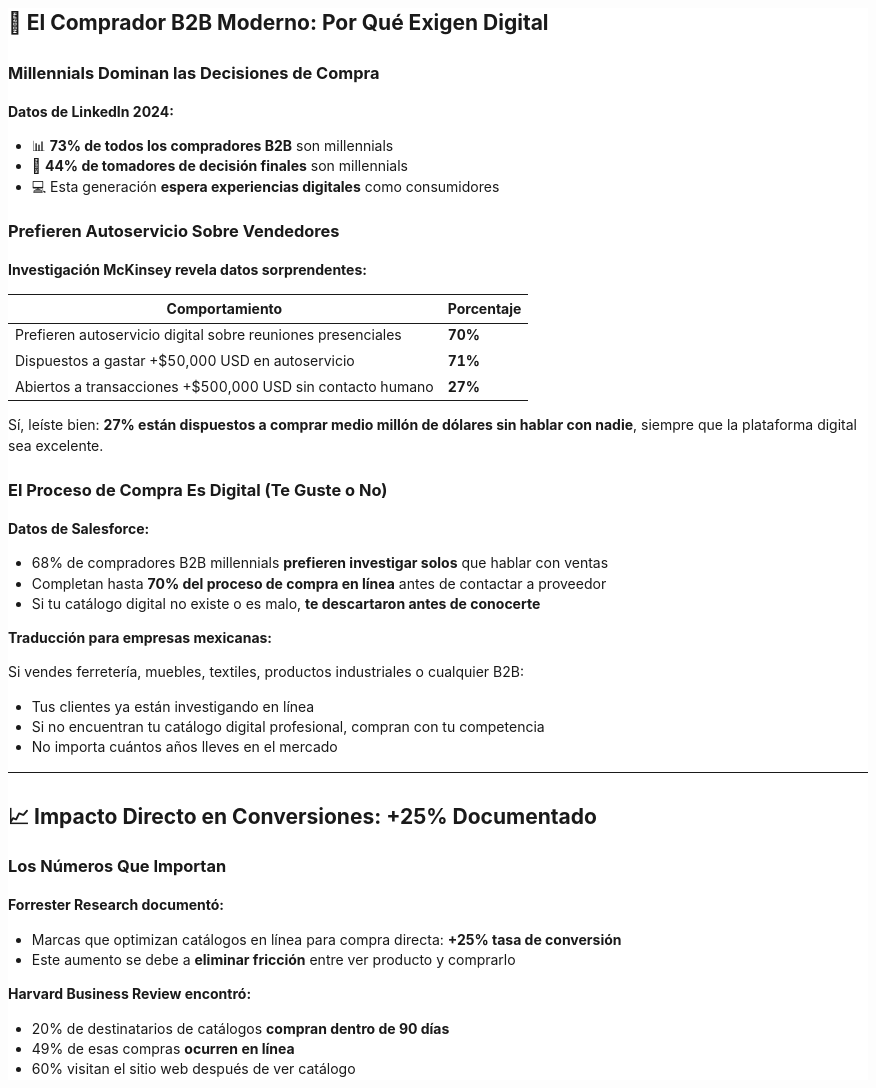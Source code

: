 
## 👥 El Comprador B2B Moderno: Por Qué Exigen Digital

### Millennials Dominan las Decisiones de Compra

**Datos de LinkedIn 2024:**
- 📊 **73% de todos los compradores B2B** son millennials
- 🎯 **44% de tomadores de decisión finales** son millennials
- 💻 Esta generación **espera experiencias digitales** como consumidores

### Prefieren Autoservicio Sobre Vendedores

**Investigación McKinsey revela datos sorprendentes:**

| Comportamiento | Porcentaje |
|----------------|------------|
| Prefieren autoservicio digital sobre reuniones presenciales | **70%** |
| Dispuestos a gastar +$50,000 USD en autoservicio | **71%** |
| Abiertos a transacciones +$500,000 USD sin contacto humano | **27%** |

Sí, leíste bien: **27% están dispuestos a comprar medio millón de dólares sin hablar con nadie**, siempre que la plataforma digital sea excelente.

### El Proceso de Compra Es Digital (Te Guste o No)

**Datos de Salesforce:**
- 68% de compradores B2B millennials **prefieren investigar solos** que hablar con ventas
- Completan hasta **70% del proceso de compra en línea** antes de contactar a proveedor
- Si tu catálogo digital no existe o es malo, **te descartaron antes de conocerte**

**Traducción para empresas mexicanas:**

Si vendes ferretería, muebles, textiles, productos industriales o cualquier B2B:
- Tus clientes ya están investigando en línea
- Si no encuentran tu catálogo digital profesional, compran con tu competencia
- No importa cuántos años lleves en el mercado

---

## 📈 Impacto Directo en Conversiones: +25% Documentado

### Los Números Que Importan

**Forrester Research documentó:**
- Marcas que optimizan catálogos en línea para compra directa: **+25% tasa de conversión**
- Este aumento se debe a **eliminar fricción** entre ver producto y comprarlo

**Harvard Business Review encontró:**
- 20% de destinatarios de catálogos **compran dentro de 90 días**
- 49% de esas compras **ocurren en línea**
- 60% visitan el sitio web después de ver catálogo
